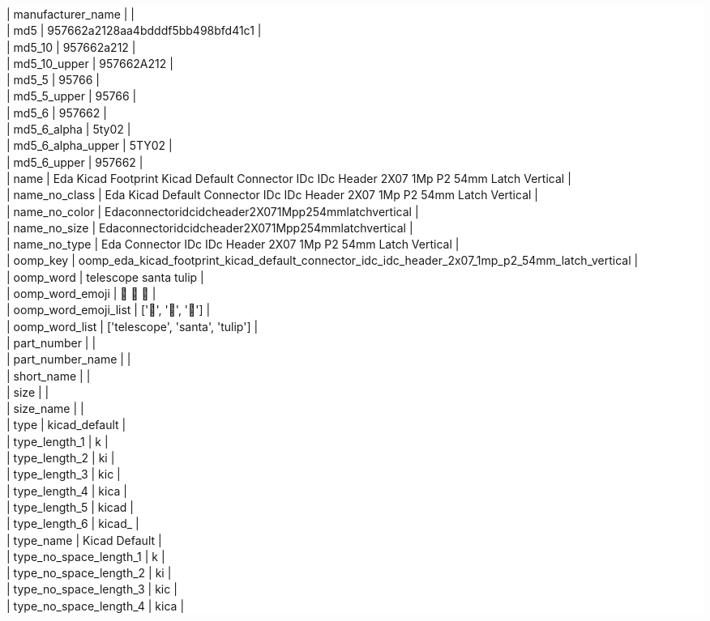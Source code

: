 | manufacturer_name |  |  
| md5 | 957662a2128aa4bdddf5bb498bfd41c1 |  
| md5_10 | 957662a212 |  
| md5_10_upper | 957662A212 |  
| md5_5 | 95766 |  
| md5_5_upper | 95766 |  
| md5_6 | 957662 |  
| md5_6_alpha | 5ty02 |  
| md5_6_alpha_upper | 5TY02 |  
| md5_6_upper | 957662 |  
| name | Eda Kicad Footprint Kicad Default Connector IDc IDc Header 2X07 1Mp P2 54mm Latch Vertical |  
| name_no_class | Eda Kicad Default Connector IDc IDc Header 2X07 1Mp P2 54mm Latch Vertical |  
| name_no_color | Edaconnectoridcidcheader2X071Mpp254mmlatchvertical |  
| name_no_size | Edaconnectoridcidcheader2X071Mpp254mmlatchvertical |  
| name_no_type | Eda Connector IDc IDc Header 2X07 1Mp P2 54mm Latch Vertical |  
| oomp_key | oomp_eda_kicad_footprint_kicad_default_connector_idc_idc_header_2x07_1mp_p2_54mm_latch_vertical |  
| oomp_word | telescope santa tulip |  
| oomp_word_emoji | :telescope: :santa: :tulip: |  
| oomp_word_emoji_list | [':telescope:', ':santa:', ':tulip:'] |  
| oomp_word_list | ['telescope', 'santa', 'tulip'] |  
| part_number |  |  
| part_number_name |  |  
| short_name |  |  
| size |  |  
| size_name |  |  
| type | kicad_default |  
| type_length_1 | k |  
| type_length_2 | ki |  
| type_length_3 | kic |  
| type_length_4 | kica |  
| type_length_5 | kicad |  
| type_length_6 | kicad_ |  
| type_name | Kicad Default |  
| type_no_space_length_1 | k |  
| type_no_space_length_2 | ki |  
| type_no_space_length_3 | kic |  
| type_no_space_length_4 | kica |  
